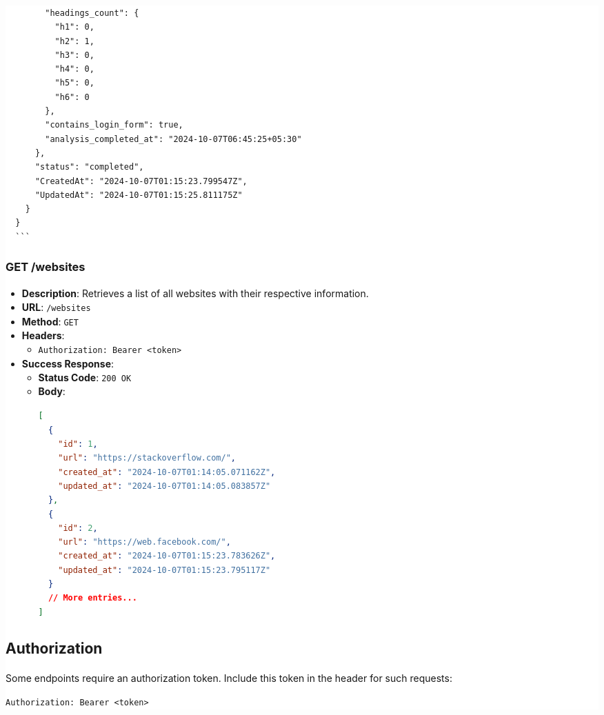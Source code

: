             "headings_count": {
              "h1": 0,
              "h2": 1,
              "h3": 0,
              "h4": 0,
              "h5": 0,
              "h6": 0
            },
            "contains_login_form": true,
            "analysis_completed_at": "2024-10-07T06:45:25+05:30"
          },
          "status": "completed",
          "CreatedAt": "2024-10-07T01:15:23.799547Z",
          "UpdatedAt": "2024-10-07T01:15:25.811175Z"
        }
      }
      ```

### GET /websites
- **Description**: Retrieves a list of all websites with their respective information.
- **URL**: `/websites`
- **Method**: `GET`
- **Headers**:
    - `Authorization: Bearer <token>`
- **Success Response**:
    - **Status Code**: `200 OK`
    - **Body**:
      ```json
      [
        {
          "id": 1,
          "url": "https://stackoverflow.com/",
          "created_at": "2024-10-07T01:14:05.071162Z",
          "updated_at": "2024-10-07T01:14:05.083857Z"
        },
        {
          "id": 2,
          "url": "https://web.facebook.com/",
          "created_at": "2024-10-07T01:15:23.783626Z",
          "updated_at": "2024-10-07T01:15:23.795117Z"
        }
        // More entries...
      ]
      ```

## Authorization

Some endpoints require an authorization token. Include this token in the header for such requests:
```
Authorization: Bearer <token>
```
